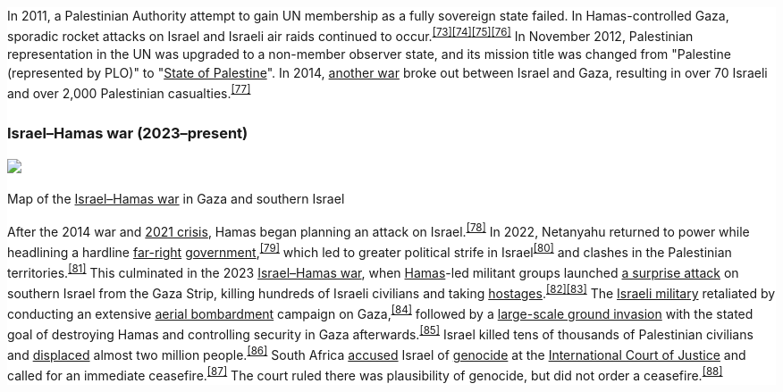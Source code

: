 In 2011, a Palestinian Authority attempt to gain UN membership as a fully sovereign state failed. In Hamas-controlled Gaza, sporadic rocket attacks on Israel and Israeli air raids continued to occur.<sup id="cite_ref-73"><a href="https://en.wikipedia.org/wiki/Israeli%E2%80%93Palestinian_conflict#cite_note-73">[73]</a></sup><sup id="cite_ref-74"><a href="https://en.wikipedia.org/wiki/Israeli%E2%80%93Palestinian_conflict#cite_note-74">[74]</a></sup><sup id="cite_ref-75"><a href="https://en.wikipedia.org/wiki/Israeli%E2%80%93Palestinian_conflict#cite_note-75">[75]</a></sup><sup id="cite_ref-76"><a href="https://en.wikipedia.org/wiki/Israeli%E2%80%93Palestinian_conflict#cite_note-76">[76]</a></sup> In November 2012, Palestinian representation in the UN was upgraded to a non-member observer state, and its mission title was changed from "Palestine (represented by PLO)" to "[State of Palestine](https://en.wikipedia.org/wiki/State_of_Palestine "State of Palestine")". In 2014, [another war](https://en.wikipedia.org/wiki/2014_Gaza_War "2014 Gaza War") broke out between Israel and Gaza, resulting in over 70 Israeli and over 2,000 Palestinian casualties.<sup id="cite_ref-77"><a href="https://en.wikipedia.org/wiki/Israeli%E2%80%93Palestinian_conflict#cite_note-77">[77]</a></sup>

### Israel–Hamas war (2023–present)

[![](https://upload.wikimedia.org/wikipedia/commons/thumb/3/3d/October_2023_Gaza%E2%88%92Israel_conflict.svg/220px-October_2023_Gaza%E2%88%92Israel_conflict.svg.png)](https://en.wikipedia.org/wiki/File:October_2023_Gaza%E2%88%92Israel_conflict.svg)

Map of the [Israel–Hamas war](https://en.wikipedia.org/wiki/Israel%E2%80%93Hamas_war "Israel–Hamas war") in Gaza and southern Israel

After the 2014 war and [2021 crisis](https://en.wikipedia.org/wiki/2021_Israel%E2%80%93Palestine_crisis "2021 Israel–Palestine crisis"), Hamas began planning an attack on Israel.<sup id="cite_ref-78"><a href="https://en.wikipedia.org/wiki/Israeli%E2%80%93Palestinian_conflict#cite_note-78">[78]</a></sup> In 2022, Netanyahu returned to power while headlining a hardline [far-right](https://en.wikipedia.org/wiki/Far-right_politics_in_Israel "Far-right politics in Israel") [government](https://en.wikipedia.org/wiki/Thirty-seventh_government_of_Israel "Thirty-seventh government of Israel"),<sup id="cite_ref-79"><a href="https://en.wikipedia.org/wiki/Israeli%E2%80%93Palestinian_conflict#cite_note-79">[79]</a></sup> which led to greater political strife in Israel<sup id="cite_ref-80"><a href="https://en.wikipedia.org/wiki/Israeli%E2%80%93Palestinian_conflict#cite_note-80">[80]</a></sup> and clashes in the Palestinian territories.<sup id="cite_ref-81"><a href="https://en.wikipedia.org/wiki/Israeli%E2%80%93Palestinian_conflict#cite_note-81">[81]</a></sup> This culminated in the 2023 [Israel–Hamas war](https://en.wikipedia.org/wiki/Israel%E2%80%93Hamas_war "Israel–Hamas war"), when [Hamas](https://en.wikipedia.org/wiki/Hamas "Hamas")\-led militant groups launched [a surprise attack](https://en.wikipedia.org/wiki/2023_Hamas_attack_on_Israel "2023 Hamas attack on Israel") on southern Israel from the Gaza Strip, killing hundreds of Israeli civilians and taking [hostages](https://en.wikipedia.org/wiki/2023_Israel%E2%80%93Hamas_war_hostage_crisis "2023 Israel–Hamas war hostage crisis").<sup id="cite_ref-82"><a href="https://en.wikipedia.org/wiki/Israeli%E2%80%93Palestinian_conflict#cite_note-82">[82]</a></sup><sup id="cite_ref-83"><a href="https://en.wikipedia.org/wiki/Israeli%E2%80%93Palestinian_conflict#cite_note-83">[83]</a></sup> The [Israeli military](https://en.wikipedia.org/wiki/Israel_Defense_Forces "Israel Defense Forces") retaliated by conducting an extensive [aerial bombardment](https://en.wikipedia.org/wiki/Airstrike "Airstrike") campaign on Gaza,<sup id="cite_ref-84"><a href="https://en.wikipedia.org/wiki/Israeli%E2%80%93Palestinian_conflict#cite_note-84">[84]</a></sup> followed by a [large-scale ground invasion](https://en.wikipedia.org/wiki/Israeli_invasion_of_the_Gaza_Strip_(2023%E2%80%93present) "Israeli invasion of the Gaza Strip (2023–present)") with the stated goal of destroying Hamas and controlling security in Gaza afterwards.<sup id="cite_ref-85"><a href="https://en.wikipedia.org/wiki/Israeli%E2%80%93Palestinian_conflict#cite_note-85">[85]</a></sup> Israel killed tens of thousands of Palestinian civilians and [displaced](https://en.wikipedia.org/wiki/Gaza_Strip_evacuations "Gaza Strip evacuations") almost two million people.<sup id="cite_ref-86"><a href="https://en.wikipedia.org/wiki/Israeli%E2%80%93Palestinian_conflict#cite_note-86">[86]</a></sup> South Africa [accused](https://en.wikipedia.org/wiki/South_Africa_v._Israel_(Genocide_Convention) "South Africa v. Israel (Genocide Convention)") Israel of [genocide](https://en.wikipedia.org/wiki/Allegations_of_genocide_in_the_2023_Israeli_attack_on_Gaza "Allegations of genocide in the 2023 Israeli attack on Gaza") at the [International Court of Justice](https://en.wikipedia.org/wiki/International_Court_of_Justice "International Court of Justice") and called for an immediate ceasefire.<sup id="cite_ref-ICJ_SA_proceedings_vs_IL_29Dec2023_87-0"><a href="https://en.wikipedia.org/wiki/Israeli%E2%80%93Palestinian_conflict#cite_note-ICJ_SA_proceedings_vs_IL_29Dec2023-87">[87]</a></sup> The court ruled there was plausibility of genocide, but did not order a ceasefire.<sup id="cite_ref-88"><a href="https://en.wikipedia.org/wiki/Israeli%E2%80%93Palestinian_conflict#cite_note-88">[88]</a></sup>
